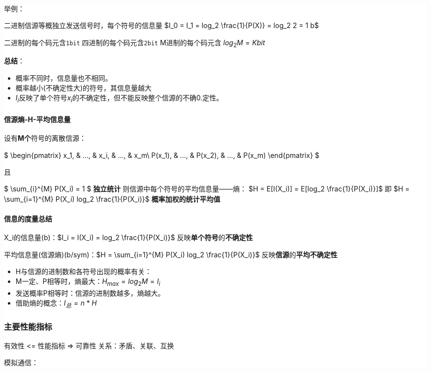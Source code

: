 举例：

二进制信源等概独立发送信号时，每个符号的信息量
$I_0 = I_1 = log_2 \frac{1}{P(X)} = log_2 2 = 1 b$

二进制的每个码元含`1bit`
四进制的每个码元含`2bit`
M进制的每个码元含 $log_2 M = K bit$

**总结**：

- 概率不同时，信息量也不相同。
- 概率越小(不确定性大)的符号，其信息量越大
- $I_i$反映了单个符号$x_i$的不确定性，但不能反映整个信源的不确0.定性。

#### 信源熵-H-平均信息量

设有**M个**符号的离散信源：

$
\begin{pmatrix}
x_1, & ..., & x_i, & ..., & x_m\\
P(x_1), & ..., & P(x_2), & ..., & P(x_m)
\end{pmatrix}
$

且

$
\sum_{i}^{M}
P(X_i) = 1
$
**独立统计**
则信源中每个符号的平均信息量——熵：
$H = E[I(X_i)] = E[log_2 \frac{1}{P(X_i)}]$
即
$H = \sum_{i=1}^{M} P(X_i) log_2 \frac{1}{P(X_i)}$
**概率加权的统计平均值**

#### 信息的度量总结

X_i的信息量(b)：$I_i = I(X_i) = log_2 \frac{1}{P(X_i)}$ 反映**单个符号**的**不确定性**

平均信息量(信源熵)(b/sym)：$H = \sum_{i=1}^{M} P(X_i) log_2 \frac{1}{P(X_i)}$ 反映**信源**的**平均不确定性**

- H与信源的进制数和各符号出现的概率有关：
- M一定、P相等时，熵最大：$H_{max} = log_2 M = I_i$
- 发送概率P相等时：信源的进制数越多，熵越大。
- 借助熵的概念：$I_总 = n * H$

### 主要性能指标

有效性 <= 性能指标 => 可靠性
关系：矛盾、关联、互换

模拟通信：
